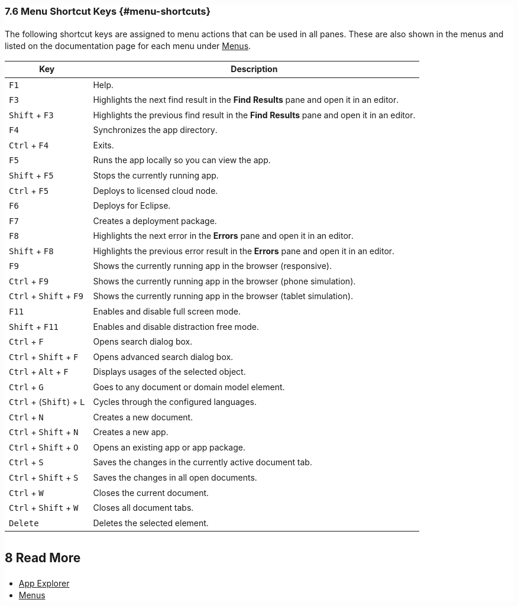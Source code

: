 ### 7.6 Menu Shortcut Keys {#menu-shortcuts}

The following shortcut keys are assigned to menu actions that can be used in all panes. These are also shown in the menus and listed on the documentation page for each menu under [Menus](/refguide/menus/).

| Key | Description |
| --- | --- |
| <kbd>F1</kbd> | Help. |
| <kbd>F3</kbd> | Highlights the next find result in the **Find Results** pane and open it in an editor. |
| <kbd>Shift</kbd> + <kbd>F3</kbd> | Highlights the previous find result in the **Find Results** pane and open it in an editor. |
| <kbd>F4</kbd> | Synchronizes the app directory. |
| <kbd>Ctrl</kbd> + <kbd>F4</kbd> | Exits. |
| <kbd>F5</kbd> | Runs the app locally so you can view the app. |
| <kbd>Shift</kbd> + <kbd>F5</kbd> | Stops the currently running app. |
| <kbd>Ctrl</kbd> + <kbd>F5</kbd> | Deploys to licensed cloud node. |
| <kbd>F6</kbd> | Deploys for Eclipse. |
| <kbd>F7</kbd> | Creates a deployment package. |
| <kbd>F8</kbd> | Highlights the next error in the **Errors** pane and open it in an editor. |
| <kbd>Shift</kbd> + <kbd>F8</kbd> | Highlights the previous error result in the **Errors** pane and open it in an editor. |
| <kbd>F9</kbd> | Shows the currently running app in the browser (responsive). |
| <kbd>Ctrl</kbd> + <kbd>F9</kbd> | Shows the currently running app in the browser (phone simulation). |
| <kbd>Ctrl</kbd> + <kbd>Shift</kbd> + <kbd>F9</kbd> | Shows the currently running app in the browser (tablet simulation). |
| <kbd>F11</kbd> | Enables and disable full screen mode. |
| <kbd>Shift</kbd> + <kbd>F11</kbd> | Enables and disable distraction free mode. |
| <kbd>Ctrl</kbd> + <kbd>F</kbd> | Opens search dialog box. |
| <kbd>Ctrl</kbd> + <kbd>Shift</kbd> + <kbd>F</kbd> | Opens advanced search dialog box. |
| <kbd>Ctrl</kbd> + <kbd>Alt</kbd> + <kbd>F</kbd> | Displays usages of the selected object. |
| <kbd>Ctrl</kbd> + <kbd>G</kbd> | Goes to any document or domain model element. |
| <kbd>Ctrl</kbd>&nbsp;+&nbsp;(<kbd>Shift</kbd>)&nbsp;+&nbsp;<kbd>L</kbd> | Cycles through the configured languages. |
| <kbd>Ctrl</kbd> + <kbd>N</kbd> | Creates a new document. |
| <kbd>Ctrl</kbd> + <kbd>Shift</kbd> + <kbd>N</kbd> | Creates a new app. |
| <kbd>Ctrl</kbd> + <kbd>Shift</kbd> + <kbd>O</kbd> | Opens an existing app or app package. |
| <kbd>Ctrl</kbd> + <kbd>S</kbd> | Saves the changes in the currently active document tab. |
| <kbd>Ctrl</kbd> + <kbd>Shift</kbd> + <kbd>S</kbd> | Saves the changes in all open documents. |
| <kbd>Ctrl</kbd> + <kbd>W</kbd> | Closes the current document. |
| <kbd>Ctrl</kbd> + <kbd>Shift</kbd> + <kbd>W</kbd> | Closes all document tabs. |
| <kbd>Delete</kbd> | Deletes the selected element. |

## 8 Read More

* [App Explorer](/refguide/app-explorer/)
* [Menus](/refguide/menus/)
